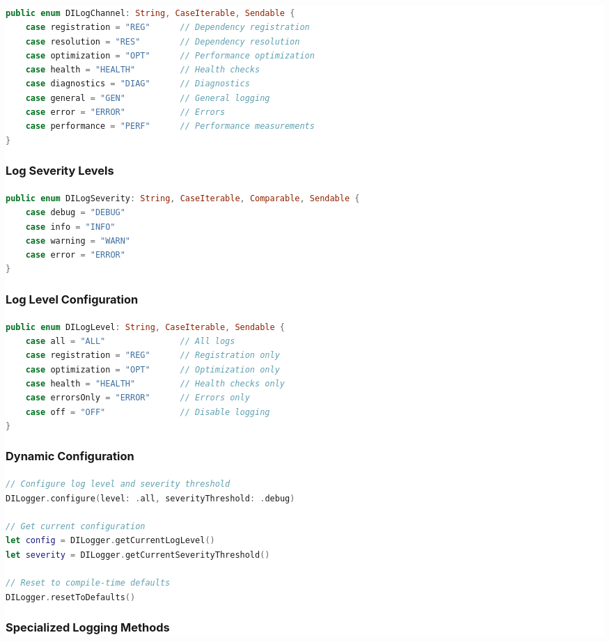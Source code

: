 ```swift
public enum DILogChannel: String, CaseIterable, Sendable {
    case registration = "REG"      // Dependency registration
    case resolution = "RES"        // Dependency resolution
    case optimization = "OPT"      // Performance optimization
    case health = "HEALTH"         // Health checks
    case diagnostics = "DIAG"      // Diagnostics
    case general = "GEN"           // General logging
    case error = "ERROR"           // Errors
    case performance = "PERF"      // Performance measurements
}
```

### Log Severity Levels

```swift
public enum DILogSeverity: String, CaseIterable, Comparable, Sendable {
    case debug = "DEBUG"
    case info = "INFO"
    case warning = "WARN"
    case error = "ERROR"
}
```

### Log Level Configuration

```swift
public enum DILogLevel: String, CaseIterable, Sendable {
    case all = "ALL"               // All logs
    case registration = "REG"      // Registration only
    case optimization = "OPT"      // Optimization only
    case health = "HEALTH"         // Health checks only
    case errorsOnly = "ERROR"      // Errors only
    case off = "OFF"               // Disable logging
}
```

### Dynamic Configuration

```swift
// Configure log level and severity threshold
DILogger.configure(level: .all, severityThreshold: .debug)

// Get current configuration
let config = DILogger.getCurrentLogLevel()
let severity = DILogger.getCurrentSeverityThreshold()

// Reset to compile-time defaults
DILogger.resetToDefaults()
```

### Specialized Logging Methods

